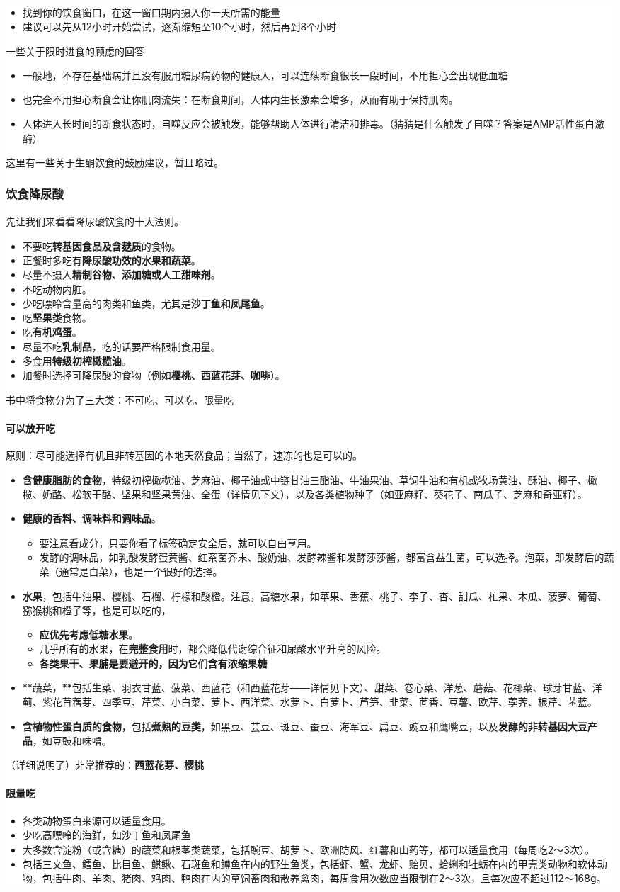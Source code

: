 - 找到你的饮食窗口，在这一窗口期内摄入你一天所需的能量
- 建议可以先从12小时开始尝试，逐渐缩短至10个小时，然后再到8个小时

一些关于限时进食的顾虑的回答

- 一般地，不存在基础病并且没有服用糖尿病药物的健康人，可以连续断食很长一段时间，不用担心会出现低血糖

- 也完全不用担心断食会让你肌肉流失：在断食期间，人体内生长激素会增多，从而有助于保持肌肉。

- 人体进入长时间的断食状态时，自噬反应会被触发，能够帮助人体进行清洁和排毒。（猜猜是什么触发了自噬？答案是AMP活性蛋白激酶）

这里有一些关于生酮饮食的鼓励建议，暂且略过。

### 饮食降尿酸

先让我们来看看降尿酸饮食的十大法则。

- 不要吃**转基因食品及含麸质**的食物。
- 正餐时多吃有**降尿酸功效的水果和蔬菜**。
- 尽量不摄入**精制谷物、添加糖或人工甜味剂**。
- 不吃动物内脏。
- 少吃嘌呤含量高的肉类和鱼类，尤其是**沙丁鱼和凤尾鱼**。
- 吃**坚果类**食物。
- 吃**有机鸡蛋**。
- 尽量不吃**乳制品**，吃的话要严格限制食用量。
- 多食用**特级初榨橄榄油**。
- 加餐时选择可降尿酸的食物（例如**樱桃、西蓝花芽、咖啡**）。

书中将食物分为了三大类：不可吃、可以吃、限量吃

#### 可以放开吃

原则：尽可能选择有机且非转基因的本地天然食品；当然了，速冻的也是可以的。

- **含健康脂肪的食物**，特级初榨橄榄油、芝麻油、椰子油或中链甘油三酯油、牛油果油、草饲牛油和有机或牧场黄油、酥油、椰子、橄榄、奶酪、松软干酪、坚果和坚果黄油、全蛋（详情见下文），以及各类植物种子（如亚麻籽、葵花子、南瓜子、芝麻和奇亚籽）。
- **健康的香料、调味料和调味品**。
  - 要注意看成分，只要你看了标签确定安全后，就可以自由享用。
  - 发酵的调味品，如乳酸发酵蛋黄酱、红茶菌芥末、酸奶油、发酵辣酱和发酵莎莎酱，都富含益生菌，可以选择。泡菜，即发酵后的蔬菜（通常是白菜），也是一个很好的选择。

- **水果**，包括牛油果、樱桃、石榴、柠檬和酸橙。注意，高糖水果，如苹果、香蕉、桃子、李子、杏、甜瓜、杧果、木瓜、菠萝、葡萄、猕猴桃和橙子等，也是可以吃的，
  - **应优先考虑低糖水果**。
  - 几乎所有的水果，在**完整食用**时，都会降低代谢综合征和尿酸水平升高的风险。
  - **各类果干、果脯是要避开的，因为它们含有浓缩果糖**

- **蔬菜，**包括生菜、羽衣甘蓝、菠菜、西蓝花（和西蓝花芽——详情见下文）、甜菜、卷心菜、洋葱、蘑菇、花椰菜、球芽甘蓝、洋蓟、紫花苜蓿芽、四季豆、芹菜、小白菜、萝卜、西洋菜、水萝卜、白萝卜、芦笋、韭菜、茴香、豆薯、欧芹、荸荠、根芹、苤蓝。
- **含植物性蛋白质的食物**，包括**煮熟的豆类**，如黑豆、芸豆、斑豆、蚕豆、海军豆、扁豆、豌豆和鹰嘴豆，以及**发酵的非转基因大豆产品**，如豆豉和味噌。

（详细说明了）非常推荐的：**西蓝花芽、樱桃**

#### 限量吃

- 各类动物蛋白来源可以适量食用。
- 少吃高嘌呤的海鲜，如沙丁鱼和凤尾鱼
- 大多数含淀粉（或含糖）的蔬菜和根茎类蔬菜，包括豌豆、胡萝卜、欧洲防风、红薯和山药等，都可以适量食用（每周吃2～3次）。
- 包括三文鱼、鳕鱼、比目鱼、鲯鳅、石斑鱼和鳟鱼在内的野生鱼类，包括虾、蟹、龙虾、贻贝、蛤蜊和牡蛎在内的甲壳类动物和软体动物，包括牛肉、羊肉、猪肉、鸡肉、鸭肉在内的草饲畜肉和散养禽肉，每周食用次数应当限制在2～3次，且每次应不超过112～168g。
